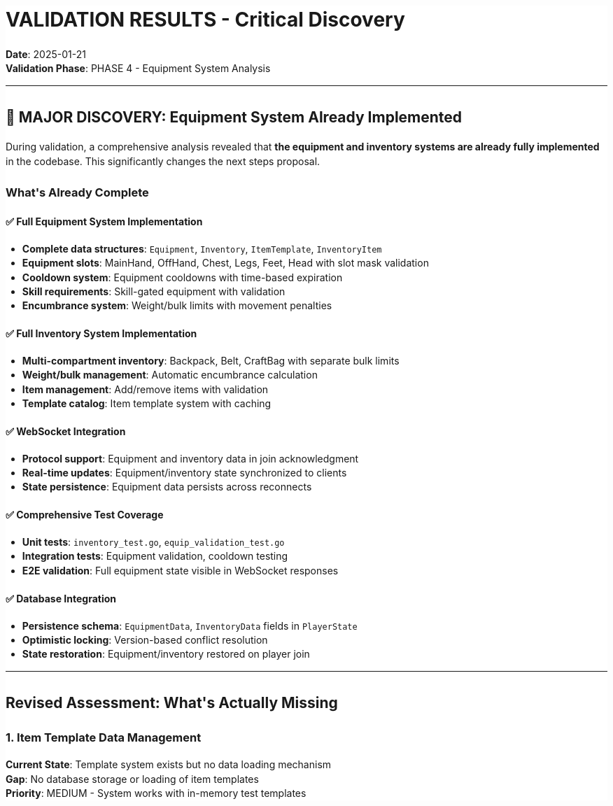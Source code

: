 # VALIDATION RESULTS - Critical Discovery

**Date**: 2025-01-21  
**Validation Phase**: PHASE 4 - Equipment System Analysis  

---

## 🚨 MAJOR DISCOVERY: Equipment System Already Implemented

During validation, a comprehensive analysis revealed that **the equipment and inventory systems are already fully implemented** in the codebase. This significantly changes the next steps proposal.

### What's Already Complete

#### ✅ Full Equipment System Implementation
- **Complete data structures**: `Equipment`, `Inventory`, `ItemTemplate`, `InventoryItem`
- **Equipment slots**: MainHand, OffHand, Chest, Legs, Feet, Head with slot mask validation
- **Cooldown system**: Equipment cooldowns with time-based expiration
- **Skill requirements**: Skill-gated equipment with validation
- **Encumbrance system**: Weight/bulk limits with movement penalties

#### ✅ Full Inventory System Implementation  
- **Multi-compartment inventory**: Backpack, Belt, CraftBag with separate bulk limits
- **Weight/bulk management**: Automatic encumbrance calculation
- **Item management**: Add/remove items with validation
- **Template catalog**: Item template system with caching

#### ✅ WebSocket Integration
- **Protocol support**: Equipment and inventory data in join acknowledgment
- **Real-time updates**: Equipment/inventory state synchronized to clients
- **State persistence**: Equipment data persists across reconnects

#### ✅ Comprehensive Test Coverage
- **Unit tests**: `inventory_test.go`, `equip_validation_test.go`
- **Integration tests**: Equipment validation, cooldown testing
- **E2E validation**: Full equipment state visible in WebSocket responses

#### ✅ Database Integration
- **Persistence schema**: `EquipmentData`, `InventoryData` fields in `PlayerState`
- **Optimistic locking**: Version-based conflict resolution
- **State restoration**: Equipment/inventory restored on player join

---

## Revised Assessment: What's Actually Missing

### 1. Item Template Data Management
**Current State**: Template system exists but no data loading mechanism  
**Gap**: No database storage or loading of item templates  
**Priority**: MEDIUM - System works with in-memory test templates
